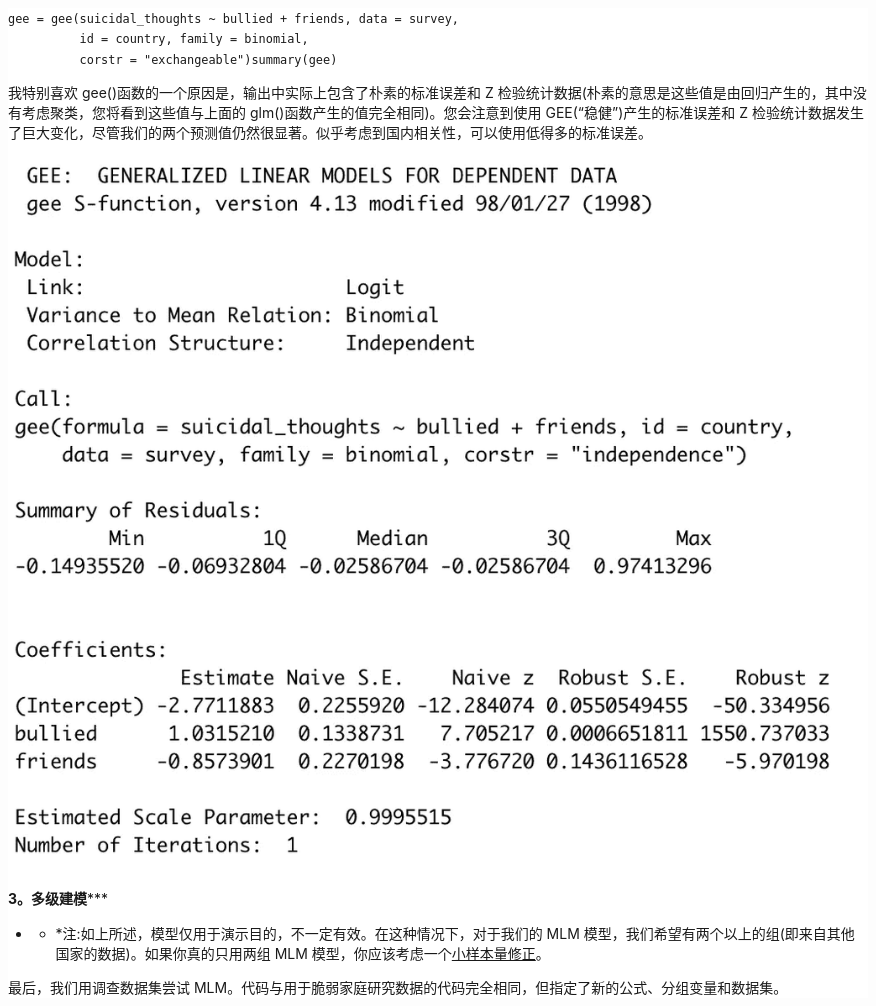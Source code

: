 ```
gee = gee(suicidal_thoughts ~ bullied + friends, data = survey, 
          id = country, family = binomial, 
          corstr = "exchangeable")summary(gee)
```

我特别喜欢 gee()函数的一个原因是，输出中实际上包含了朴素的标准误差和 Z 检验统计数据(朴素的意思是这些值是由回归产生的，其中没有考虑聚类，您将看到这些值与上面的 glm()函数产生的值完全相同)。您会注意到使用 GEE(“稳健”)产生的标准误差和 Z 检验统计数据发生了巨大变化，尽管我们的两个预测值仍然很显著。似乎考虑到国内相关性，可以使用低得多的标准误差。

![](img/700c74f6c9d30b3e17c081add32155d7.png)

**3。多级建模*****

* * *注:如上所述，模型仅用于演示目的，不一定有效。在这种情况下，对于我们的 MLM 模型，我们希望有两个以上的组(即来自其他国家的数据)。如果你真的只用两组 MLM 模型，你应该考虑一个[小样本量修正](https://www.tandfonline.com/doi/abs/10.1080/00273171.2017.1344538?journalCode=hmbr20)。

最后，我们用调查数据集尝试 MLM。代码与用于脆弱家庭研究数据的代码完全相同，但指定了新的公式、分组变量和数据集。
